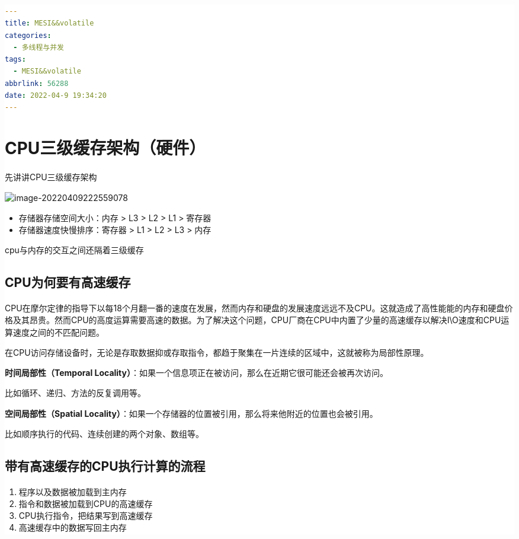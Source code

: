 ```yaml
---
title: MESI&&volatile
categories:
  - 多线程与并发
tags:
  - MESI&&volatile
abbrlink: 56288
date: 2022-04-9 19:34:20
---
```






# CPU三级缓存架构（硬件）

先讲讲CPU三级缓存架构

![image-20220409222559078](../../images/MESI&&volatile/image-20220409222559078.png)

- 存储器存储空间大小：内存 > L3 > L2 > L1 > 寄存器
- 存储器速度快慢排序：寄存器 > L1 > L2 > L3 > 内存

cpu与内存的交互之间还隔着三级缓存





## **CPU为何要有高速缓存**

CPU在摩尔定律的指导下以每18个月翻一番的速度在发展，然而内存和硬盘的发展速度远远不及CPU。这就造成了高性能能的内存和硬盘价格及其昂贵。然而CPU的高度运算需要高速的数据。为了解决这个问题，CPU厂商在CPU中内置了少量的高速缓存以解决I\O速度和CPU运算速度之间的不匹配问题。

在CPU访问存储设备时，无论是存取数据抑或存取指令，都趋于聚集在一片连续的区域中，这就被称为局部性原理。

**时间局部性（Temporal Locality）**：如果一个信息项正在被访问，那么在近期它很可能还会被再次访问。

比如循环、递归、方法的反复调用等。

**空间局部性（Spatial Locality）**：如果一个存储器的位置被引用，那么将来他附近的位置也会被引用。

比如顺序执行的代码、连续创建的两个对象、数组等。







## **带有高速缓存的CPU执行计算的流程**

1. 程序以及数据被加载到主内存
2. 指令和数据被加载到CPU的高速缓存
3. CPU执行指令，把结果写到高速缓存
4. 高速缓存中的数据写回主内存

